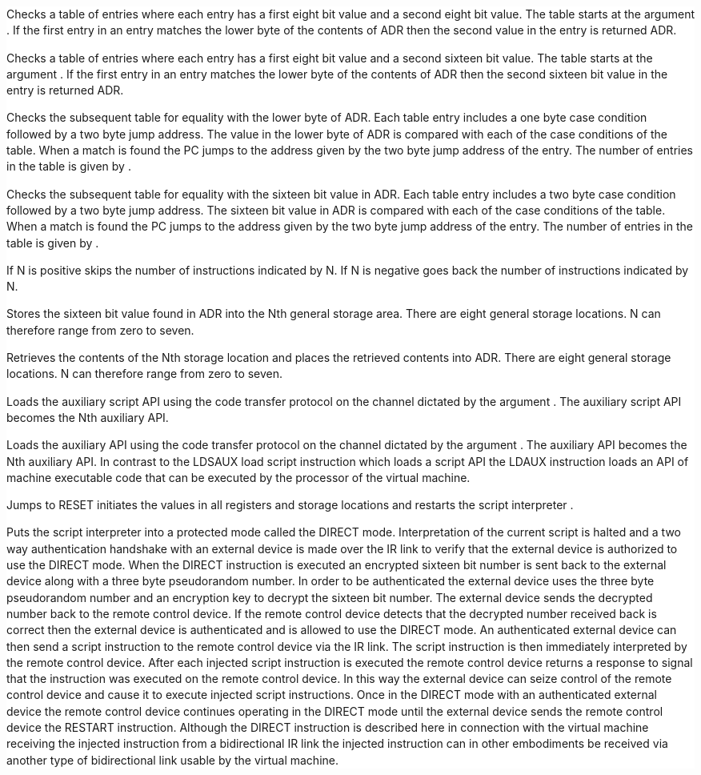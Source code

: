  Checks a table of entries where each entry has a first eight bit value and a second eight bit value. The table starts at the argument . If the first entry in an entry matches the lower byte of the contents of ADR then the second value in the entry is returned ADR.

 Checks a table of entries where each entry has a first eight bit value and a second sixteen bit value. The table starts at the argument . If the first entry in an entry matches the lower byte of the contents of ADR then the second sixteen bit value in the entry is returned ADR.

 Checks the subsequent table for equality with the lower byte of ADR. Each table entry includes a one byte case condition followed by a two byte jump address. The value in the lower byte of ADR is compared with each of the case conditions of the table. When a match is found the PC jumps to the address given by the two byte jump address of the entry. The number of entries in the table is given by .

 Checks the subsequent table for equality with the sixteen bit value in ADR. Each table entry includes a two byte case condition followed by a two byte jump address. The sixteen bit value in ADR is compared with each of the case conditions of the table. When a match is found the PC jumps to the address given by the two byte jump address of the entry. The number of entries in the table is given by .

 If N is positive skips the number of instructions indicated by N. If N is negative goes back the number of instructions indicated by N.

 Stores the sixteen bit value found in ADR into the Nth general storage area. There are eight general storage locations. N can therefore range from zero to seven.

 Retrieves the contents of the Nth storage location and places the retrieved contents into ADR. There are eight general storage locations. N can therefore range from zero to seven.

 Loads the auxiliary script API using the code transfer protocol on the channel dictated by the argument . The auxiliary script API becomes the Nth auxiliary API.

 Loads the auxiliary API using the code transfer protocol on the channel dictated by the argument . The auxiliary API becomes the Nth auxiliary API. In contrast to the LDSAUX load script instruction which loads a script API the LDAUX instruction loads an API of machine executable code that can be executed by the processor of the virtual machine.

 Jumps to RESET initiates the values in all registers and storage locations and restarts the script interpreter .

 Puts the script interpreter into a protected mode called the DIRECT mode. Interpretation of the current script is halted and a two way authentication handshake with an external device is made over the IR link to verify that the external device is authorized to use the DIRECT mode. When the DIRECT instruction is executed an encrypted sixteen bit number is sent back to the external device along with a three byte pseudorandom number. In order to be authenticated the external device uses the three byte pseudorandom number and an encryption key to decrypt the sixteen bit number. The external device sends the decrypted number back to the remote control device. If the remote control device detects that the decrypted number received back is correct then the external device is authenticated and is allowed to use the DIRECT mode. An authenticated external device can then send a script instruction to the remote control device via the IR link. The script instruction is then immediately interpreted by the remote control device. After each injected script instruction is executed the remote control device returns a response to signal that the instruction was executed on the remote control device. In this way the external device can seize control of the remote control device and cause it to execute injected script instructions. Once in the DIRECT mode with an authenticated external device the remote control device continues operating in the DIRECT mode until the external device sends the remote control device the RESTART instruction. Although the DIRECT instruction is described here in connection with the virtual machine receiving the injected instruction from a bidirectional IR link the injected instruction can in other embodiments be received via another type of bidirectional link usable by the virtual machine.
